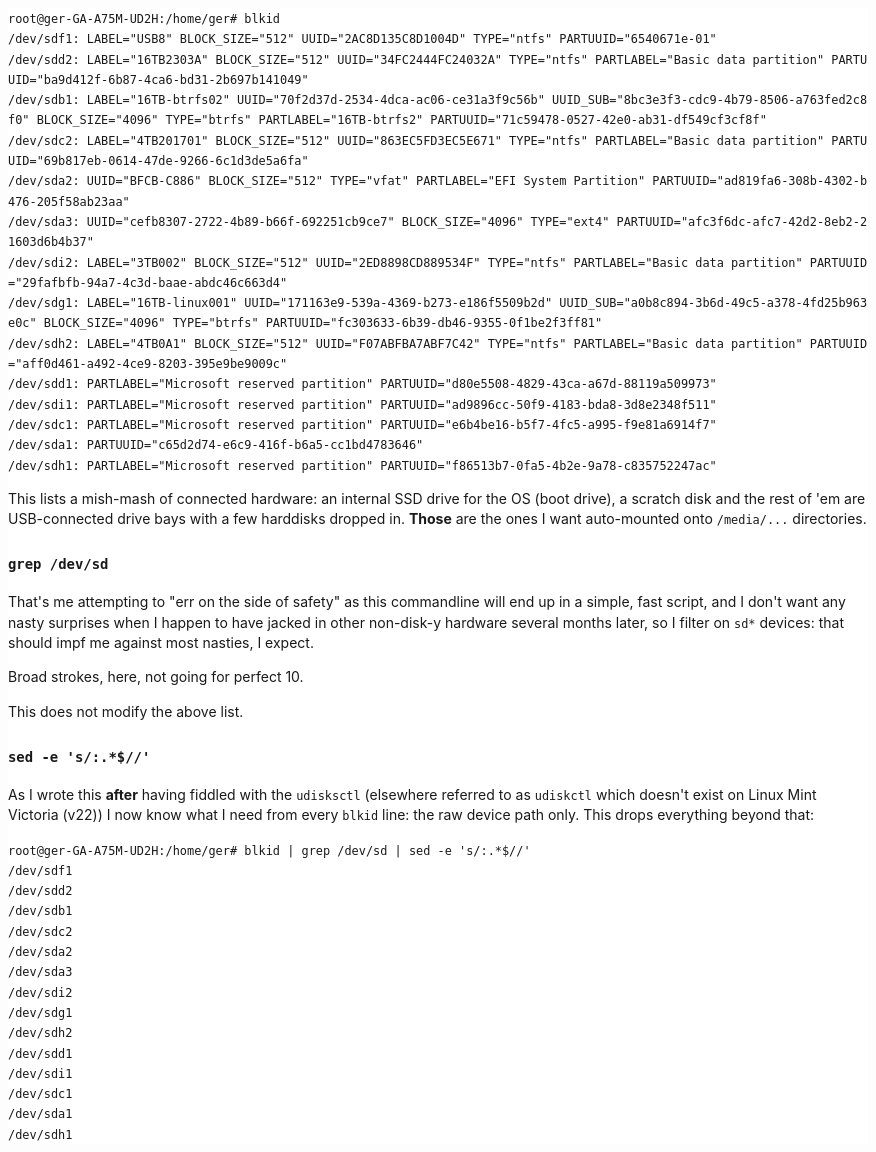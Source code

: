 ```
root@ger-GA-A75M-UD2H:/home/ger# blkid
/dev/sdf1: LABEL="USB8" BLOCK_SIZE="512" UUID="2AC8D135C8D1004D" TYPE="ntfs" PARTUUID="6540671e-01"
/dev/sdd2: LABEL="16TB2303A" BLOCK_SIZE="512" UUID="34FC2444FC24032A" TYPE="ntfs" PARTLABEL="Basic data partition" PARTUUID="ba9d412f-6b87-4ca6-bd31-2b697b141049"
/dev/sdb1: LABEL="16TB-btrfs02" UUID="70f2d37d-2534-4dca-ac06-ce31a3f9c56b" UUID_SUB="8bc3e3f3-cdc9-4b79-8506-a763fed2c8f0" BLOCK_SIZE="4096" TYPE="btrfs" PARTLABEL="16TB-btrfs2" PARTUUID="71c59478-0527-42e0-ab31-df549cf3cf8f"
/dev/sdc2: LABEL="4TB201701" BLOCK_SIZE="512" UUID="863EC5FD3EC5E671" TYPE="ntfs" PARTLABEL="Basic data partition" PARTUUID="69b817eb-0614-47de-9266-6c1d3de5a6fa"
/dev/sda2: UUID="BFCB-C886" BLOCK_SIZE="512" TYPE="vfat" PARTLABEL="EFI System Partition" PARTUUID="ad819fa6-308b-4302-b476-205f58ab23aa"
/dev/sda3: UUID="cefb8307-2722-4b89-b66f-692251cb9ce7" BLOCK_SIZE="4096" TYPE="ext4" PARTUUID="afc3f6dc-afc7-42d2-8eb2-21603d6b4b37"
/dev/sdi2: LABEL="3TB002" BLOCK_SIZE="512" UUID="2ED8898CD889534F" TYPE="ntfs" PARTLABEL="Basic data partition" PARTUUID="29fafbfb-94a7-4c3d-baae-abdc46c663d4"
/dev/sdg1: LABEL="16TB-linux001" UUID="171163e9-539a-4369-b273-e186f5509b2d" UUID_SUB="a0b8c894-3b6d-49c5-a378-4fd25b963e0c" BLOCK_SIZE="4096" TYPE="btrfs" PARTUUID="fc303633-6b39-db46-9355-0f1be2f3ff81"
/dev/sdh2: LABEL="4TB0A1" BLOCK_SIZE="512" UUID="F07ABFBA7ABF7C42" TYPE="ntfs" PARTLABEL="Basic data partition" PARTUUID="aff0d461-a492-4ce9-8203-395e9be9009c"
/dev/sdd1: PARTLABEL="Microsoft reserved partition" PARTUUID="d80e5508-4829-43ca-a67d-88119a509973"
/dev/sdi1: PARTLABEL="Microsoft reserved partition" PARTUUID="ad9896cc-50f9-4183-bda8-3d8e2348f511"
/dev/sdc1: PARTLABEL="Microsoft reserved partition" PARTUUID="e6b4be16-b5f7-4fc5-a995-f9e81a6914f7"
/dev/sda1: PARTUUID="c65d2d74-e6c9-416f-b6a5-cc1bd4783646"
/dev/sdh1: PARTLABEL="Microsoft reserved partition" PARTUUID="f86513b7-0fa5-4b2e-9a78-c835752247ac"
```

This lists a mish-mash of connected hardware: an internal SSD drive for the OS (boot drive), a scratch disk and the rest of 'em are USB-connected drive bays with a few harddisks dropped in. **Those** are the ones I want auto-mounted onto `/media/...` directories.


### `grep /dev/sd`

That's me attempting to "err on the side of safety" as this commandline will end up in a simple, fast script, and I don't want any nasty surprises when I happen to have jacked in other non-disk-y hardware several months later, so I filter on `sd*` devices: that should impf me against most nasties, I expect. 

Broad strokes, here, not going for perfect 10.

This does not modify the above list.



### `sed -e 's/:.*$//'`

As I wrote this **after** having fiddled with the `udisksctl` (elsewhere referred to as `udiskctl` which doesn't exist on Linux Mint Victoria (v22)) I now know what I need from every `blkid` line: the raw device path only. This drops everything beyond that:

```
root@ger-GA-A75M-UD2H:/home/ger# blkid | grep /dev/sd | sed -e 's/:.*$//'
/dev/sdf1
/dev/sdd2
/dev/sdb1
/dev/sdc2
/dev/sda2
/dev/sda3
/dev/sdi2
/dev/sdg1
/dev/sdh2
/dev/sdd1
/dev/sdi1
/dev/sdc1
/dev/sda1
/dev/sdh1
```